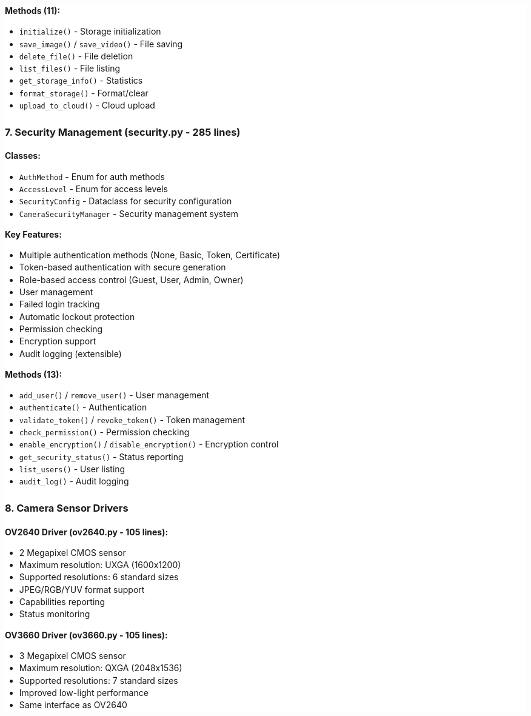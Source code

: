 **Methods (11):**
- `initialize()` - Storage initialization
- `save_image()` / `save_video()` - File saving
- `delete_file()` - File deletion
- `list_files()` - File listing
- `get_storage_info()` - Statistics
- `format_storage()` - Format/clear
- `upload_to_cloud()` - Cloud upload

### 7. Security Management (security.py - 285 lines)

**Classes:**
- `AuthMethod` - Enum for auth methods
- `AccessLevel` - Enum for access levels
- `SecurityConfig` - Dataclass for security configuration
- `CameraSecurityManager` - Security management system

**Key Features:**
- Multiple authentication methods (None, Basic, Token, Certificate)
- Token-based authentication with secure generation
- Role-based access control (Guest, User, Admin, Owner)
- User management
- Failed login tracking
- Automatic lockout protection
- Permission checking
- Encryption support
- Audit logging (extensible)

**Methods (13):**
- `add_user()` / `remove_user()` - User management
- `authenticate()` - Authentication
- `validate_token()` / `revoke_token()` - Token management
- `check_permission()` - Permission checking
- `enable_encryption()` / `disable_encryption()` - Encryption control
- `get_security_status()` - Status reporting
- `list_users()` - User listing
- `audit_log()` - Audit logging

### 8. Camera Sensor Drivers

**OV2640 Driver (ov2640.py - 105 lines):**
- 2 Megapixel CMOS sensor
- Maximum resolution: UXGA (1600x1200)
- Supported resolutions: 6 standard sizes
- JPEG/RGB/YUV format support
- Capabilities reporting
- Status monitoring

**OV3660 Driver (ov3660.py - 105 lines):**
- 3 Megapixel CMOS sensor
- Maximum resolution: QXGA (2048x1536)
- Supported resolutions: 7 standard sizes
- Improved low-light performance
- Same interface as OV2640
